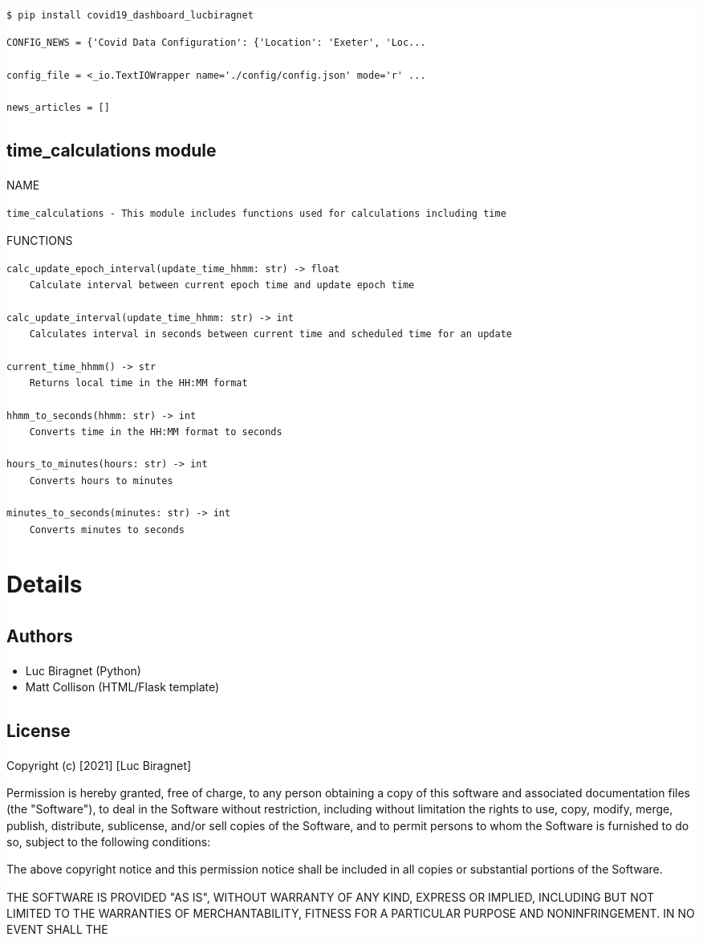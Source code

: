 ``` $ pip install covid19_dashboard_lucbiragnet ```

    CONFIG_NEWS = {'Covid Data Configuration': {'Location': 'Exeter', 'Loc...

    config_file = <_io.TextIOWrapper name='./config/config.json' mode='r' ...

    news_articles = []


## time_calculations module


NAME

    time_calculations - This module includes functions used for calculations including time

FUNCTIONS

    calc_update_epoch_interval(update_time_hhmm: str) -> float
        Calculate interval between current epoch time and update epoch time

    calc_update_interval(update_time_hhmm: str) -> int
        Calculates interval in seconds between current time and scheduled time for an update

    current_time_hhmm() -> str
        Returns local time in the HH:MM format

    hhmm_to_seconds(hhmm: str) -> int
        Converts time in the HH:MM format to seconds

    hours_to_minutes(hours: str) -> int
        Converts hours to minutes

    minutes_to_seconds(minutes: str) -> int
        Converts minutes to seconds



# Details


## Authors

 * Luc Biragnet (Python)
 * Matt Collison (HTML/Flask template)


## License

Copyright (c) [2021] [Luc Biragnet]

Permission is hereby granted, free of charge, to any person obtaining a copy
of this software and associated documentation files (the "Software"), to deal
in the Software without restriction, including without limitation the rights
to use, copy, modify, merge, publish, distribute, sublicense, and/or sell
copies of the Software, and to permit persons to whom the Software is
furnished to do so, subject to the following conditions:

The above copyright notice and this permission notice shall be included in all
copies or substantial portions of the Software.

THE SOFTWARE IS PROVIDED "AS IS", WITHOUT WARRANTY OF ANY KIND, EXPRESS OR
IMPLIED, INCLUDING BUT NOT LIMITED TO THE WARRANTIES OF MERCHANTABILITY,
FITNESS FOR A PARTICULAR PURPOSE AND NONINFRINGEMENT. IN NO EVENT SHALL THE
```